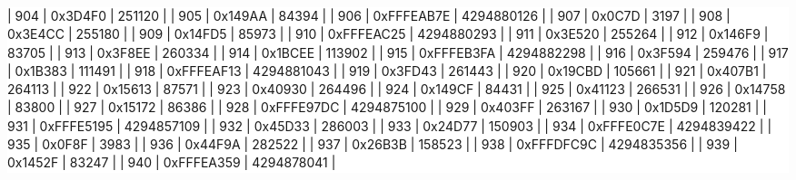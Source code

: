 |     904 | 0x3D4F0     |      251120 |
|     905 | 0x149AA     |       84394 |
|     906 | 0xFFFEAB7E  |  4294880126 |
|     907 | 0x0C7D      |        3197 |
|     908 | 0x3E4CC     |      255180 |
|     909 | 0x14FD5     |       85973 |
|     910 | 0xFFFEAC25  |  4294880293 |
|     911 | 0x3E520     |      255264 |
|     912 | 0x146F9     |       83705 |
|     913 | 0x3F8EE     |      260334 |
|     914 | 0x1BCEE     |      113902 |
|     915 | 0xFFFEB3FA  |  4294882298 |
|     916 | 0x3F594     |      259476 |
|     917 | 0x1B383     |      111491 |
|     918 | 0xFFFEAF13  |  4294881043 |
|     919 | 0x3FD43     |      261443 |
|     920 | 0x19CBD     |      105661 |
|     921 | 0x407B1     |      264113 |
|     922 | 0x15613     |       87571 |
|     923 | 0x40930     |      264496 |
|     924 | 0x149CF     |       84431 |
|     925 | 0x41123     |      266531 |
|     926 | 0x14758     |       83800 |
|     927 | 0x15172     |       86386 |
|     928 | 0xFFFE97DC  |  4294875100 |
|     929 | 0x403FF     |      263167 |
|     930 | 0x1D5D9     |      120281 |
|     931 | 0xFFFE5195  |  4294857109 |
|     932 | 0x45D33     |      286003 |
|     933 | 0x24D77     |      150903 |
|     934 | 0xFFFE0C7E  |  4294839422 |
|     935 | 0x0F8F      |        3983 |
|     936 | 0x44F9A     |      282522 |
|     937 | 0x26B3B     |      158523 |
|     938 | 0xFFFDFC9C  |  4294835356 |
|     939 | 0x1452F     |       83247 |
|     940 | 0xFFFEA359  |  4294878041 |